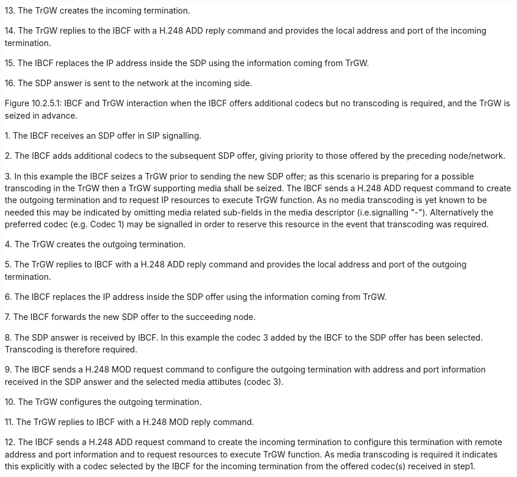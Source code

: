 13\. The TrGW creates the incoming termination.

14\. The TrGW replies to the IBCF with a H.248 ADD reply command and
provides the local address and port of the incoming termination.

15\. The IBCF replaces the IP address inside the SDP using the
information coming from TrGW.

16\. The SDP answer is sent to the network at the incoming side.

Figure 10.2.5.1: IBCF and TrGW interaction when the IBCF offers
additional codecs but no transcoding is required, and the TrGW is seized
in advance.

1\. The IBCF receives an SDP offer in SIP signalling.

2\. The IBCF adds additional codecs to the subsequent SDP offer, giving
priority to those offered by the preceding node/network.

3\. In this example the IBCF seizes a TrGW prior to sending the new SDP
offer; as this scenario is preparing for a possible transcoding in the
TrGW then a TrGW supporting media shall be seized. The IBCF sends a
H.248 ADD request command to create the outgoing termination and to
request IP resources to execute TrGW function. As no media transcoding
is yet known to be needed this may be indicated by omitting media
related sub-fields in the media descriptor (i.e.signalling \"-\").
Alternatively the preferred codec (e.g. Codec 1) may be signalled in
order to reserve this resource in the event that transcoding was
required.

4\. The TrGW creates the outgoing termination.

5\. The TrGW replies to IBCF with a H.248 ADD reply command and provides
the local address and port of the outgoing termination.

6\. The IBCF replaces the IP address inside the SDP offer using the
information coming from TrGW.

7\. The IBCF forwards the new SDP offer to the succeeding node.

8\. The SDP answer is received by IBCF. In this example the codec 3
added by the IBCF to the SDP offer has been selected. Transcoding is
therefore required.

9\. The IBCF sends a H.248 MOD request command to configure the outgoing
termination with address and port information received in the SDP answer
and the selected media attibutes (codec 3).

10\. The TrGW configures the outgoing termination.

11\. The TrGW replies to IBCF with a H.248 MOD reply command.

12\. The IBCF sends a H.248 ADD request command to create the incoming
termination to configure this termination with remote address and port
information and to request resources to execute TrGW function. As media
transcoding is required it indicates this explicitly with a codec
selected by the IBCF for the incoming termination from the offered
codec(s) received in step1.
